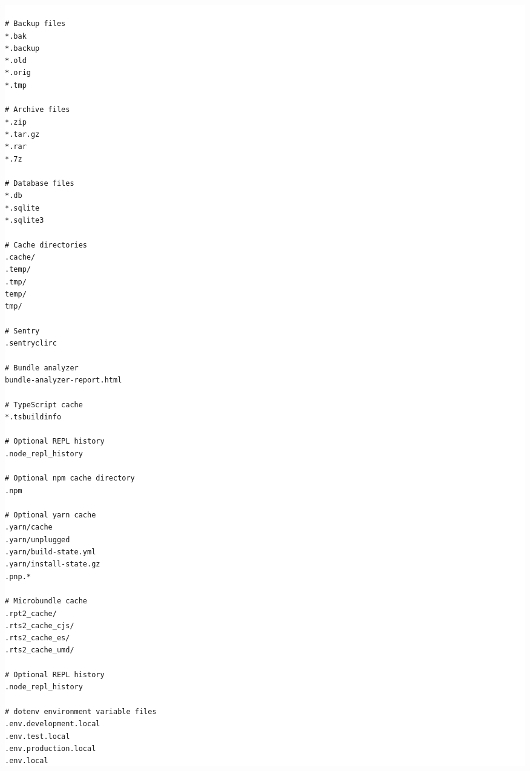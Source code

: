 ```gitignore

# Backup files
*.bak
*.backup
*.old
*.orig
*.tmp

# Archive files
*.zip
*.tar.gz
*.rar
*.7z

# Database files
*.db
*.sqlite
*.sqlite3

# Cache directories
.cache/
.temp/
.tmp/
temp/
tmp/

# Sentry
.sentryclirc

# Bundle analyzer
bundle-analyzer-report.html

# TypeScript cache
*.tsbuildinfo

# Optional REPL history
.node_repl_history

# Optional npm cache directory
.npm

# Optional yarn cache
.yarn/cache
.yarn/unplugged
.yarn/build-state.yml
.yarn/install-state.gz
.pnp.*

# Microbundle cache
.rpt2_cache/
.rts2_cache_cjs/
.rts2_cache_es/
.rts2_cache_umd/

# Optional REPL history
.node_repl_history

# dotenv environment variable files
.env.development.local
.env.test.local
.env.production.local
.env.local

```